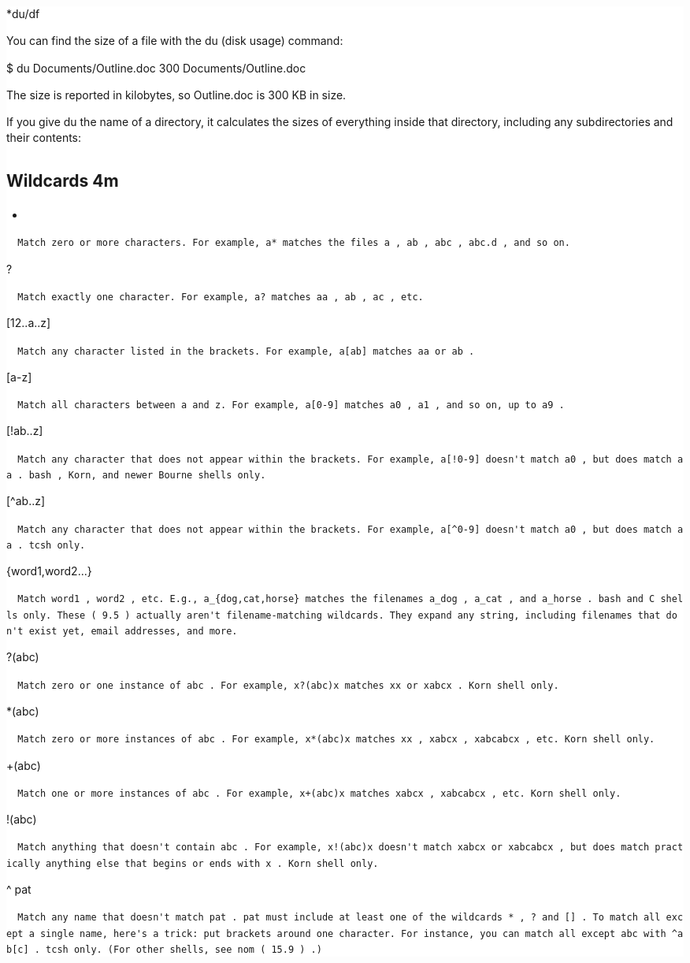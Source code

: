   *du/df

  You can find the size of a file with the du (disk usage) command:

  $ du Documents/Outline.doc
  300     Documents/Outline.doc

  The size is reported in kilobytes, so Outline.doc is 300 KB in size.

  If you give du the name of a directory, it calculates the sizes of everything inside that directory, including any subdirectories and their contents:

## Wildcards 4m
  *

      Match zero or more characters. For example, a* matches the files a , ab , abc , abc.d , and so on.
  ?

      Match exactly one character. For example, a? matches aa , ab , ac , etc.
  [12..a..z]

      Match any character listed in the brackets. For example, a[ab] matches aa or ab .
  [a-z]

      Match all characters between a and z. For example, a[0-9] matches a0 , a1 , and so on, up to a9 .
  [!ab..z]

      Match any character that does not appear within the brackets. For example, a[!0-9] doesn't match a0 , but does match aa . bash , Korn, and newer Bourne shells only.
  [^ab..z]

      Match any character that does not appear within the brackets. For example, a[^0-9] doesn't match a0 , but does match aa . tcsh only.
  {word1,word2...}

      Match word1 , word2 , etc. E.g., a_{dog,cat,horse} matches the filenames a_dog , a_cat , and a_horse . bash and C shells only. These ( 9.5 ) actually aren't filename-matching wildcards. They expand any string, including filenames that don't exist yet, email addresses, and more.
  ?(abc)

      Match zero or one instance of abc . For example, x?(abc)x matches xx or xabcx . Korn shell only.
  *(abc)

      Match zero or more instances of abc . For example, x*(abc)x matches xx , xabcx , xabcabcx , etc. Korn shell only.
  +(abc)

      Match one or more instances of abc . For example, x+(abc)x matches xabcx , xabcabcx , etc. Korn shell only.
  !(abc)

      Match anything that doesn't contain abc . For example, x!(abc)x doesn't match xabcx or xabcabcx , but does match practically anything else that begins or ends with x . Korn shell only.
  ^ pat

      Match any name that doesn't match pat . pat must include at least one of the wildcards * , ? and [] . To match all except a single name, here's a trick: put brackets around one character. For instance, you can match all except abc with ^ab[c] . tcsh only. (For other shells, see nom ( 15.9 ) .)
